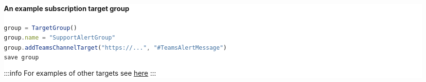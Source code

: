 #### An example subscription target group

```js
group = TargetGroup()
group.name = "SupportAlertGroup"
group.addTeamsChannelTarget("https://...", "#TeamsAlertMessage")
save group
```

:::info
For examples of other targets see [here](/docs/category/subscriptions)
:::

